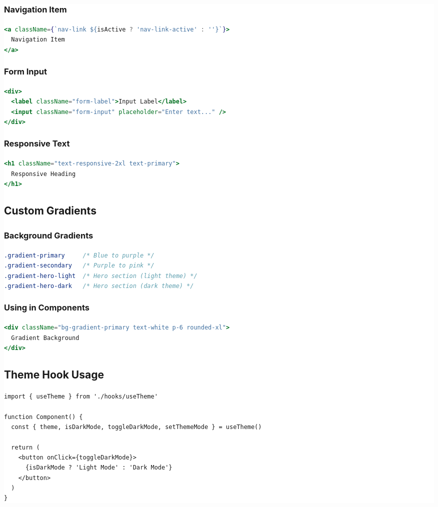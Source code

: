 ### Navigation Item
```jsx
<a className={`nav-link ${isActive ? 'nav-link-active' : ''}`}>
  Navigation Item
</a>
```

### Form Input
```jsx
<div>
  <label className="form-label">Input Label</label>
  <input className="form-input" placeholder="Enter text..." />
</div>
```

### Responsive Text
```jsx
<h1 className="text-responsive-2xl text-primary">
  Responsive Heading
</h1>
```

## Custom Gradients

### Background Gradients
```css
.gradient-primary     /* Blue to purple */
.gradient-secondary   /* Purple to pink */
.gradient-hero-light  /* Hero section (light theme) */
.gradient-hero-dark   /* Hero section (dark theme) */
```

### Using in Components
```jsx
<div className="bg-gradient-primary text-white p-6 rounded-xl">
  Gradient Background
</div>
```

## Theme Hook Usage

```tsx
import { useTheme } from './hooks/useTheme'

function Component() {
  const { theme, isDarkMode, toggleDarkMode, setThemeMode } = useTheme()
  
  return (
    <button onClick={toggleDarkMode}>
      {isDarkMode ? 'Light Mode' : 'Dark Mode'}
    </button>
  )
}
```
